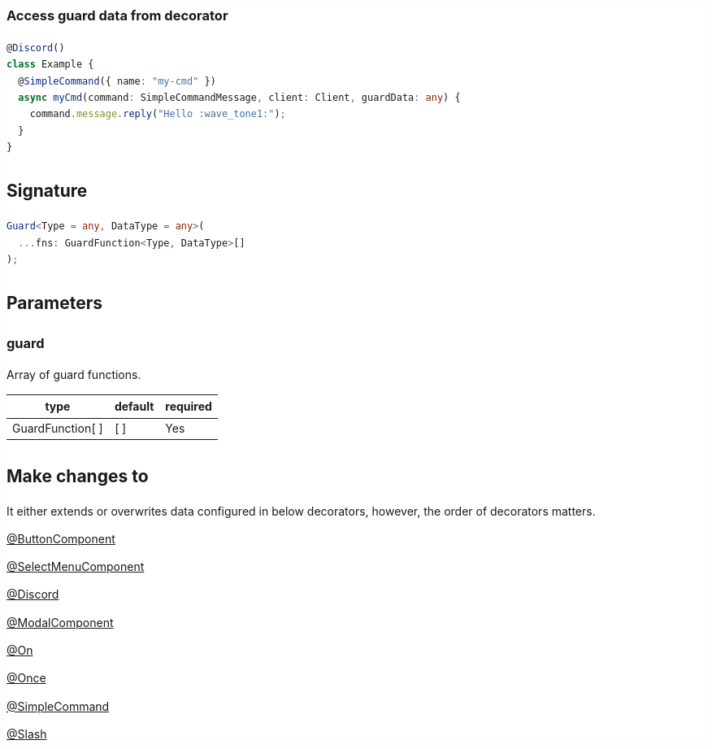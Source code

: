 ### Access guard data from decorator

```ts
@Discord()
class Example {
  @SimpleCommand({ name: "my-cmd" })
  async myCmd(command: SimpleCommandMessage, client: Client, guardData: any) {
    command.message.reply("Hello :wave_tone1:");
  }
}
```

## Signature

```ts
Guard<Type = any, DataType = any>(
  ...fns: GuardFunction<Type, DataType>[]
);
```

## Parameters

### guard

Array of guard functions.

| type             | default | required |
| ---------------- | ------- | -------- |
| GuardFunction[ ] | [ ]     | Yes      |

## Make changes to

It either extends or overwrites data configured in below decorators, however, the order of decorators matters.

[@ButtonComponent](docs/packages/discordx/guides/decorators/gui/button-component)

[@SelectMenuComponent](docs/packages/discordx/guides/decorators/gui/select-menu-component)

[@Discord](docs/packages/discordx/guides/decorators/general/discord)

[@ModalComponent](docs/packages/discordx/guides/decorators/gui/modal-component)

[@On](docs/packages/discordx/guides/decorators/general/on)

[@Once](docs/packages/discordx/guides/decorators/general/once)

[@SimpleCommand](docs/packages/discordx/guides/decorators/command/simple-command)

[@Slash](docs/packages/discordx/guides/decorators/command/slash)
